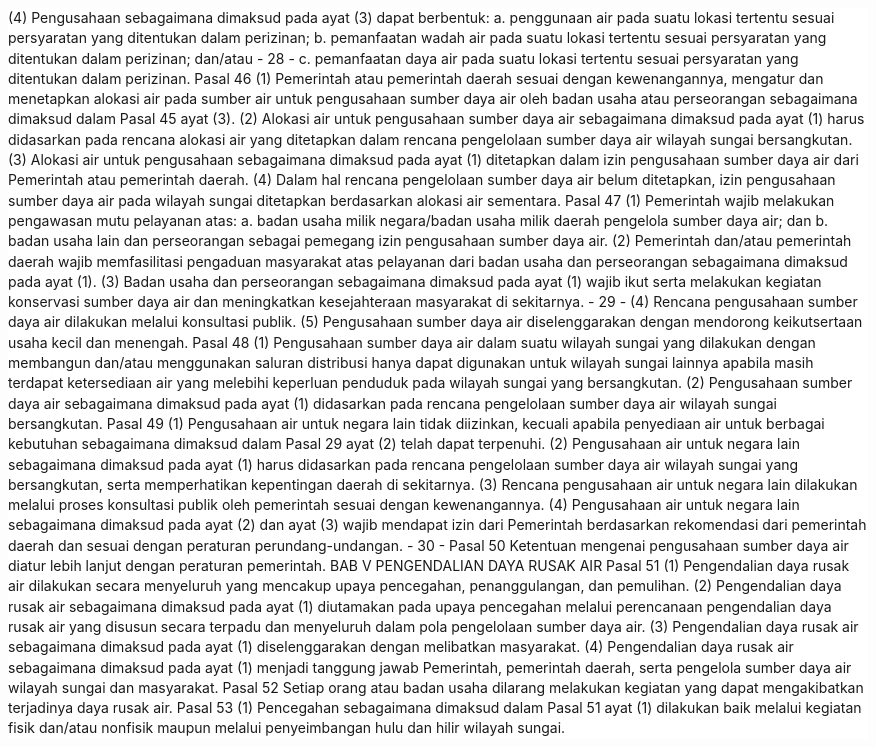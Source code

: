 (4) Pengusahaan sebagaimana dimaksud pada ayat (3) dapat berbentuk:
a. penggunaan air pada suatu lokasi tertentu sesuai persyaratan yang ditentukan dalam perizinan;
b. pemanfaatan wadah air pada suatu lokasi tertentu sesuai persyaratan yang ditentukan dalam perizinan; dan/atau - 28 - c. pemanfaatan daya air pada suatu lokasi tertentu sesuai persyaratan yang ditentukan dalam perizinan.
Pasal 46
(1) Pemerintah atau pemerintah daerah sesuai dengan kewenangannya, mengatur dan menetapkan alokasi air pada sumber air untuk pengusahaan sumber daya air oleh badan usaha atau perseorangan sebagaimana dimaksud dalam Pasal 45 ayat (3).
(2) Alokasi air untuk pengusahaan sumber daya air sebagaimana dimaksud pada ayat (1) harus didasarkan pada rencana alokasi air yang ditetapkan dalam rencana pengelolaan sumber daya air wilayah sungai bersangkutan.
(3) Alokasi air untuk pengusahaan sebagaimana dimaksud pada ayat (1) ditetapkan dalam izin pengusahaan sumber daya air dari Pemerintah atau pemerintah daerah.
(4) Dalam hal rencana pengelolaan sumber daya air belum ditetapkan, izin pengusahaan sumber daya air pada wilayah sungai ditetapkan berdasarkan alokasi air sementara.
Pasal 47
(1) Pemerintah wajib melakukan pengawasan mutu pelayanan atas:
a. badan usaha milik negara/badan usaha milik daerah pengelola sumber daya air; dan
b. badan usaha lain dan perseorangan sebagai pemegang izin pengusahaan sumber daya air.
(2) Pemerintah dan/atau pemerintah daerah wajib memfasilitasi pengaduan masyarakat atas pelayanan dari badan usaha dan perseorangan sebagaimana dimaksud pada ayat (1).
(3) Badan usaha dan perseorangan sebagaimana dimaksud pada ayat (1) wajib ikut serta melakukan kegiatan konservasi sumber daya air dan meningkatkan kesejahteraan masyarakat di sekitarnya. - 29 - (4) Rencana pengusahaan sumber daya air dilakukan melalui konsultasi publik.
(5) Pengusahaan sumber daya air diselenggarakan dengan mendorong keikutsertaan usaha kecil dan menengah.
Pasal 48
(1) Pengusahaan sumber daya air dalam suatu wilayah sungai yang dilakukan dengan membangun dan/atau menggunakan saluran distribusi hanya dapat digunakan untuk wilayah sungai lainnya apabila masih terdapat ketersediaan air yang melebihi keperluan penduduk pada wilayah sungai yang bersangkutan.
(2) Pengusahaan sumber daya air sebagaimana dimaksud pada ayat (1) didasarkan pada rencana pengelolaan sumber daya air wilayah sungai bersangkutan.
Pasal 49
(1) Pengusahaan air untuk negara lain tidak diizinkan, kecuali apabila penyediaan air untuk berbagai kebutuhan sebagaimana dimaksud dalam Pasal 29 ayat (2) telah dapat terpenuhi.
(2) Pengusahaan air untuk negara lain sebagaimana dimaksud pada ayat (1) harus didasarkan pada rencana pengelolaan sumber daya air wilayah sungai yang bersangkutan, serta memperhatikan kepentingan daerah di sekitarnya.
(3) Rencana pengusahaan air untuk negara lain dilakukan melalui proses konsultasi publik oleh pemerintah sesuai dengan kewenangannya.
(4) Pengusahaan air untuk negara lain sebagaimana dimaksud pada ayat (2) dan ayat (3) wajib mendapat izin dari Pemerintah berdasarkan rekomendasi dari pemerintah daerah dan sesuai dengan peraturan perundang-undangan. - 30 -
Pasal 50
Ketentuan mengenai pengusahaan sumber daya air diatur lebih lanjut dengan peraturan pemerintah.
BAB V PENGENDALIAN DAYA RUSAK AIR
Pasal 51
(1) Pengendalian daya rusak air dilakukan secara menyeluruh yang mencakup upaya pencegahan, penanggulangan, dan pemulihan.
(2) Pengendalian daya rusak air sebagaimana dimaksud pada ayat (1) diutamakan pada upaya pencegahan melalui perencanaan pengendalian daya rusak air yang disusun secara terpadu dan menyeluruh dalam pola pengelolaan sumber daya air.
(3) Pengendalian daya rusak air sebagaimana dimaksud pada ayat (1) diselenggarakan dengan melibatkan masyarakat.
(4) Pengendalian daya rusak air sebagaimana dimaksud pada ayat (1) menjadi tanggung jawab Pemerintah, pemerintah daerah, serta pengelola sumber daya air wilayah sungai dan masyarakat.
Pasal 52
Setiap orang atau badan usaha dilarang melakukan kegiatan yang dapat mengakibatkan terjadinya daya rusak air.
Pasal 53
(1) Pencegahan sebagaimana dimaksud dalam Pasal 51 ayat (1) dilakukan baik melalui kegiatan fisik dan/atau nonfisik maupun melalui penyeimbangan hulu dan hilir wilayah sungai.